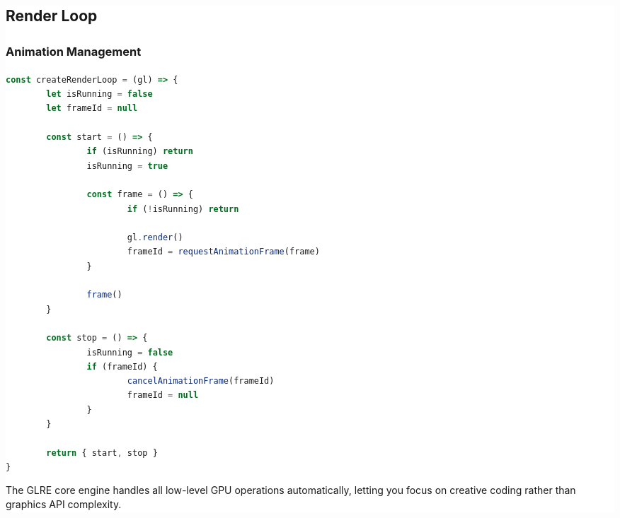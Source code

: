 ## Render Loop

### Animation Management

```javascript
const createRenderLoop = (gl) => {
        let isRunning = false
        let frameId = null

        const start = () => {
                if (isRunning) return
                isRunning = true

                const frame = () => {
                        if (!isRunning) return

                        gl.render()
                        frameId = requestAnimationFrame(frame)
                }

                frame()
        }

        const stop = () => {
                isRunning = false
                if (frameId) {
                        cancelAnimationFrame(frameId)
                        frameId = null
                }
        }

        return { start, stop }
}
```

The GLRE core engine handles all low-level GPU operations automatically, letting you focus on creative coding rather than graphics API complexity.
